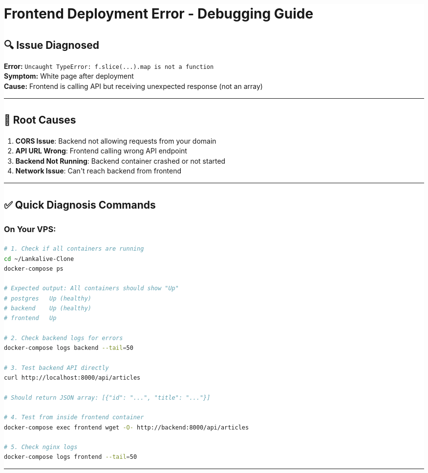 # Frontend Deployment Error - Debugging Guide

## 🔍 Issue Diagnosed

**Error:** `Uncaught TypeError: f.slice(...).map is not a function`  
**Symptom:** White page after deployment  
**Cause:** Frontend is calling API but receiving unexpected response (not an array)

---

## 🚨 Root Causes

1. **CORS Issue**: Backend not allowing requests from your domain
2. **API URL Wrong**: Frontend calling wrong API endpoint
3. **Backend Not Running**: Backend container crashed or not started
4. **Network Issue**: Can't reach backend from frontend

---

## ✅ Quick Diagnosis Commands

### On Your VPS:

```bash
# 1. Check if all containers are running
cd ~/Lankalive-Clone
docker-compose ps

# Expected output: All containers should show "Up"
# postgres   Up (healthy)
# backend    Up (healthy)
# frontend   Up

# 2. Check backend logs for errors
docker-compose logs backend --tail=50

# 3. Test backend API directly
curl http://localhost:8000/api/articles

# Should return JSON array: [{"id": "...", "title": "..."}]

# 4. Test from inside frontend container
docker-compose exec frontend wget -O- http://backend:8000/api/articles

# 5. Check nginx logs
docker-compose logs frontend --tail=50
```

---
